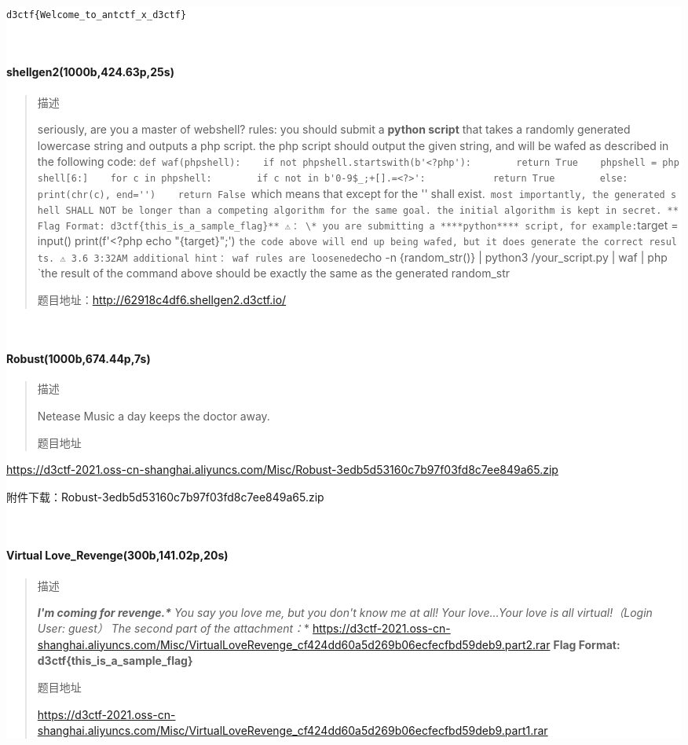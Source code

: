 ```
d3ctf{Welcome_to_antctf_x_d3ctf}
```

<br/>

#### shellgen2(1000b,424.63p,25s)

> 描述
>
> seriously, are you a master of webshell?
>rules: you should submit a **python script** that takes a randomly generated lowercase string and outputs a php script. the php script should output the given string, and will be wafed as described in the following code:
> `def waf(phpshell):    if not phpshell.startswith(b'<?php'):        return True    phpshell = phpshell[6:]    for c in phpshell:        if c not in b'0-9$_;+[].=<?>':            return True        else:            print(chr(c), end='')    return False `which means that except for the '<?php' in the beginning of the output, no characters other than '0-9$_;+[].=<?>' shall exist.`
> most importantly, the generated shell SHALL NOT be longer than a competing algorithm for the same goal. the initial algorithm is kept in secret.
**Flag Format: d3ctf{this_is_a_sample_flag}**
> ⚠️：
> \* you are submitting a ****python**** script, for example:`target = input() print(f'<?php echo "{target}";') `the code above will end up being wafed, but it does generate the correct results.
> ⚠️ 3.6 3:32AM additional hint： waf rules are loosened`echo -n {random_str()} | python3 /your_script.py | waf | php `the result of the command above should be exactly the same as the generated random_str
> 
> 题目地址：http://62918c4df6.shellgen2.d3ctf.io/

<br/>

#### Robust(1000b,674.44p,7s)

> 描述
>
> Netease Music a day keeps the doctor away.
>
> 题目地址 
> 
https://d3ctf-2021.oss-cn-shanghai.aliyuncs.com/Misc/Robust-3edb5d53160c7b97f03fd8c7ee849a65.zip

附件下载：Robust-3edb5d53160c7b97f03fd8c7ee849a65.zip

<br/>

#### Virtual Love_Revenge(300b,141.02p,20s)

> 描述
>
> ***I'm coming for revenge.\***
>You say you love me, but you don't know me at all! Your love...Your love is all virtual!**（Login User: guest）
> The second part of the attachment：**
> https://d3ctf-2021.oss-cn-shanghai.aliyuncs.com/Misc/VirtualLoveRevenge_cf424dd60a5d269b06ecfecfbd59deb9.part2.rar
**Flag Format: d3ctf{this_is_a_sample_flag}**
> 
> 题目地址 
> 
> https://d3ctf-2021.oss-cn-shanghai.aliyuncs.com/Misc/VirtualLoveRevenge_cf424dd60a5d269b06ecfecfbd59deb9.part1.rar
